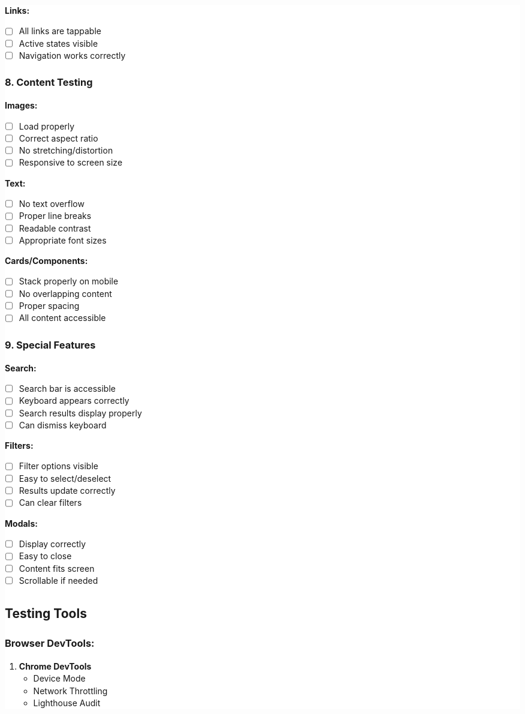 **Links:**
- [ ] All links are tappable
- [ ] Active states visible
- [ ] Navigation works correctly

### 8. Content Testing

**Images:**
- [ ] Load properly
- [ ] Correct aspect ratio
- [ ] No stretching/distortion
- [ ] Responsive to screen size

**Text:**
- [ ] No text overflow
- [ ] Proper line breaks
- [ ] Readable contrast
- [ ] Appropriate font sizes

**Cards/Components:**
- [ ] Stack properly on mobile
- [ ] No overlapping content
- [ ] Proper spacing
- [ ] All content accessible

### 9. Special Features

**Search:**
- [ ] Search bar is accessible
- [ ] Keyboard appears correctly
- [ ] Search results display properly
- [ ] Can dismiss keyboard

**Filters:**
- [ ] Filter options visible
- [ ] Easy to select/deselect
- [ ] Results update correctly
- [ ] Can clear filters

**Modals:**
- [ ] Display correctly
- [ ] Easy to close
- [ ] Content fits screen
- [ ] Scrollable if needed

## Testing Tools

### Browser DevTools:
1. **Chrome DevTools**
   - Device Mode
   - Network Throttling
   - Lighthouse Audit
